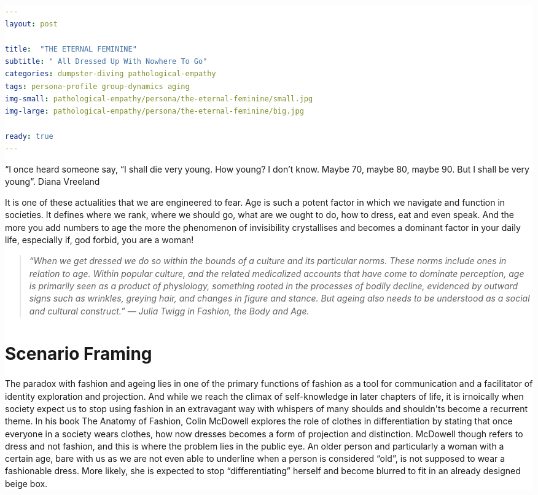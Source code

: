```yaml
---
layout: post

title:  "THE ETERNAL FEMININE"
subtitle: " All Dressed Up With Nowhere To Go"
categories: dumpster-diving pathological-empathy
tags: persona-profile group-dynamics aging
img-small: pathological-empathy/persona/the-eternal-feminine/small.jpg
img-large: pathological-empathy/persona/the-eternal-feminine/big.jpg

ready: true
---
```


“I once heard someone say, “I shall die very young. How young? I don’t know. Maybe 70, maybe 80, maybe 90. But I shall be very young”. Diana Vreeland

It is one of these actualities that we are engineered to fear. Age is such a potent factor in which we navigate and function in societies. It defines where we rank, where we should go, what are we ought to do, how to dress, eat and even speak. And the more you add numbers to age the more the phenomenon of invisibility crystallises and becomes a dominant factor in your daily life, especially if, god forbid, you are a woman!

>   *“When we get dressed we do so within the bounds of a culture and its particular norms. These norms include ones in relation to age. Within popular culture, and the related medicalized accounts that have come to dominate perception, age is primarily seen as a product of physiology, something rooted in the processes of bodily decline, evidenced by outward signs such as wrinkles, greying hair, and changes in figure and stance. But ageing also needs to be understood as a social and cultural construct.” — Julia Twigg in Fashion, the Body and Age.*

# Scenario Framing
The paradox with fashion and ageing lies in one of the primary functions of fashion as a tool for communication and a facilitator of identity exploration and projection. And while we reach the climax of self-knowledge in later chapters of life, it is irnoically when society expect us to stop using fashion in an extravagant way with whispers of many shoulds and shouldn'ts become a recurrent theme. In his book The Anatomy of Fashion, Colin McDowell explores the role of clothes in differentiation by stating that once everyone in a society wears clothes, how now dresses becomes a form of projection and distinction. McDowell though refers to dress and not fashion, and this is where the problem lies in the public eye. An older person and particularly a woman with a certain age, bare with us as we are not even able to underline when a person is considered “old”, is not supposed to wear a fashionable dress. More likely, she is expected to stop “differentiating” herself and become blurred to fit in an already designed beige box.

<p style="width:100%;">